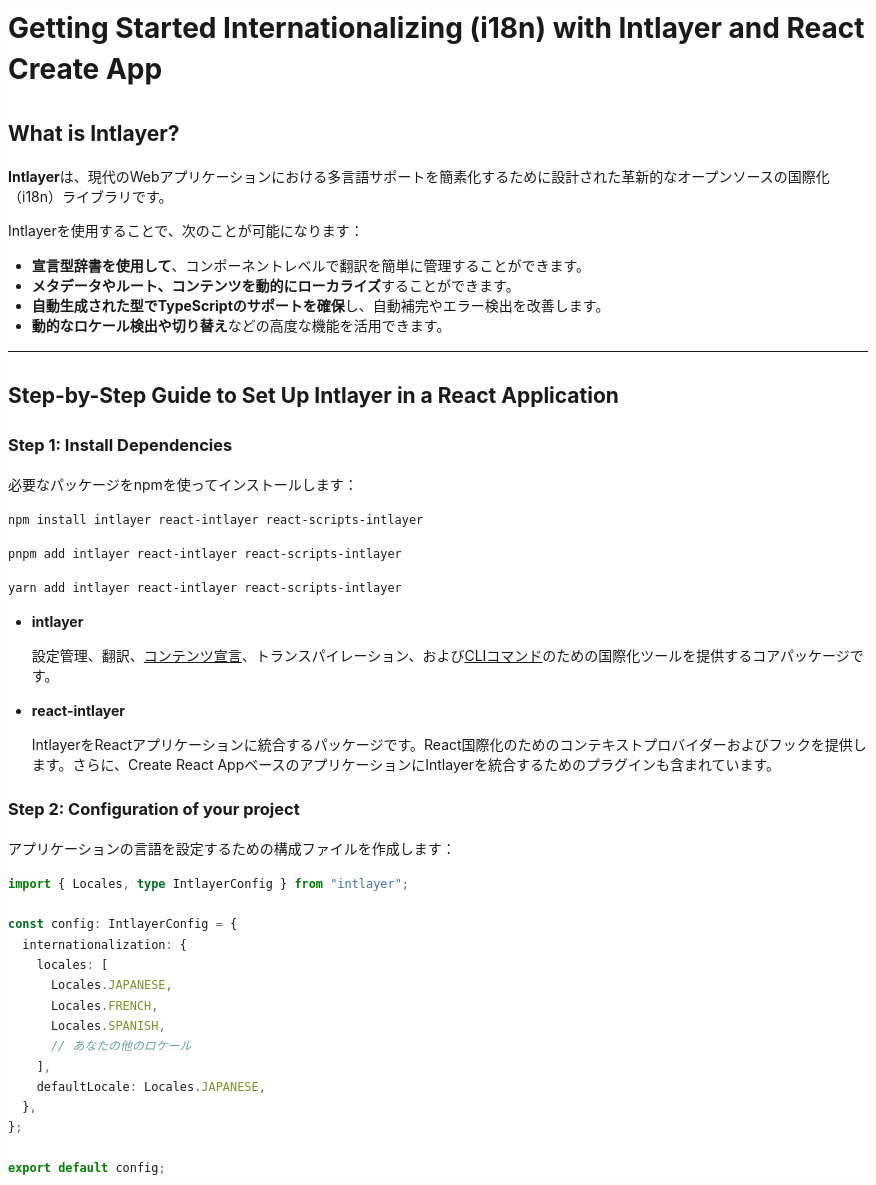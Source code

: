 # Getting Started Internationalizing (i18n) with Intlayer and React Create App

## What is Intlayer?

**Intlayer**は、現代のWebアプリケーションにおける多言語サポートを簡素化するために設計された革新的なオープンソースの国際化（i18n）ライブラリです。

Intlayerを使用することで、次のことが可能になります：

- **宣言型辞書を使用して**、コンポーネントレベルで翻訳を簡単に管理することができます。
- **メタデータやルート、コンテンツを動的にローカライズ**することができます。
- **自動生成された型でTypeScriptのサポートを確保**し、自動補完やエラー検出を改善します。
- **動的なロケール検出や切り替え**などの高度な機能を活用できます。

---

## Step-by-Step Guide to Set Up Intlayer in a React Application

### Step 1: Install Dependencies

必要なパッケージをnpmを使ってインストールします：

```bash packageManager="npm"
npm install intlayer react-intlayer react-scripts-intlayer
```

```bash packageManager="pnpm"
pnpm add intlayer react-intlayer react-scripts-intlayer
```

```bash packageManager="yarn"
yarn add intlayer react-intlayer react-scripts-intlayer
```

- **intlayer**

  設定管理、翻訳、[コンテンツ宣言](https://github.com/aymericzip/intlayer/blob/main/docs/ja/content_declaration/get_started.md)、トランスパイレーション、および[CLIコマンド](https://github.com/aymericzip/intlayer/blob/main/docs/ja/intlayer_cli.md)のための国際化ツールを提供するコアパッケージです。

- **react-intlayer**

  IntlayerをReactアプリケーションに統合するパッケージです。React国際化のためのコンテキストプロバイダーおよびフックを提供します。さらに、Create React AppベースのアプリケーションにIntlayerを統合するためのプラグインも含まれています。

### Step 2: Configuration of your project

アプリケーションの言語を設定するための構成ファイルを作成します：

```typescript fileName="intlayer.config.ts" codeFormat="typescript"
import { Locales, type IntlayerConfig } from "intlayer";

const config: IntlayerConfig = {
  internationalization: {
    locales: [
      Locales.JAPANESE,
      Locales.FRENCH,
      Locales.SPANISH,
      // あなたの他のロケール
    ],
    defaultLocale: Locales.JAPANESE,
  },
};

export default config;
```
